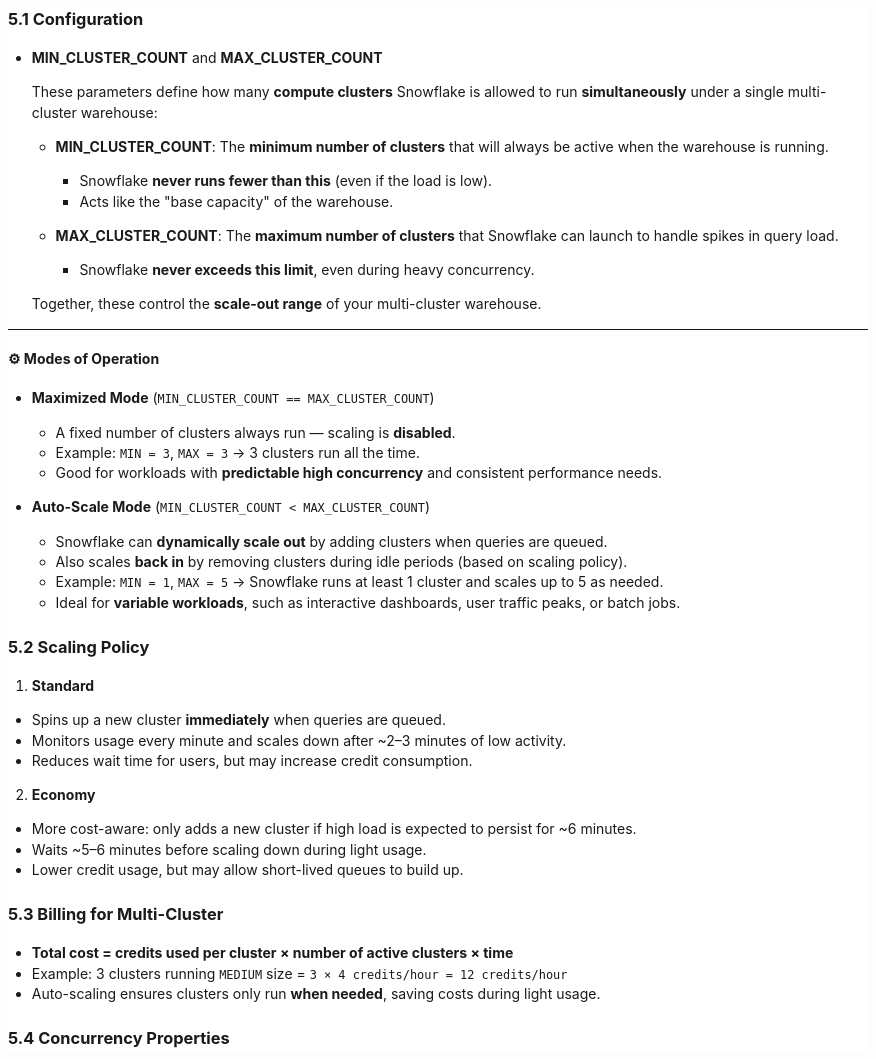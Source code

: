 
### 5.1 Configuration

- **MIN_CLUSTER_COUNT** and **MAX_CLUSTER_COUNT**

  These parameters define how many **compute clusters** Snowflake is allowed to run **simultaneously** under a single multi-cluster warehouse:

  - **MIN_CLUSTER_COUNT**: The **minimum number of clusters** that will always be active when the warehouse is running.
    - Snowflake **never runs fewer than this** (even if the load is low).
    - Acts like the "base capacity" of the warehouse.

  - **MAX_CLUSTER_COUNT**: The **maximum number of clusters** that Snowflake can launch to handle spikes in query load.
    - Snowflake **never exceeds this limit**, even during heavy concurrency.

  Together, these control the **scale-out range** of your multi-cluster warehouse.

---

#### ⚙️ Modes of Operation

- **Maximized Mode** (`MIN_CLUSTER_COUNT == MAX_CLUSTER_COUNT`)
  - A fixed number of clusters always run — scaling is **disabled**.
  - Example: `MIN = 3`, `MAX = 3` → 3 clusters run all the time.
  - Good for workloads with **predictable high concurrency** and consistent performance needs.

- **Auto-Scale Mode** (`MIN_CLUSTER_COUNT < MAX_CLUSTER_COUNT`)
  - Snowflake can **dynamically scale out** by adding clusters when queries are queued.
  - Also scales **back in** by removing clusters during idle periods (based on scaling policy).
  - Example: `MIN = 1`, `MAX = 5` → Snowflake runs at least 1 cluster and scales up to 5 as needed.
  - Ideal for **variable workloads**, such as interactive dashboards, user traffic peaks, or batch jobs.


### 5.2 Scaling Policy

1. **Standard**
  - Spins up a new cluster **immediately** when queries are queued.
  - Monitors usage every minute and scales down after ~2–3 minutes of low activity.
  - Reduces wait time for users, but may increase credit consumption.

2. **Economy**
  - More cost-aware: only adds a new cluster if high load is expected to persist for ~6 minutes.
  - Waits ~5–6 minutes before scaling down during light usage.
  - Lower credit usage, but may allow short-lived queues to build up.


### 5.3 Billing for Multi-Cluster

- **Total cost = credits used per cluster × number of active clusters × time**
- Example: 3 clusters running `MEDIUM` size = `3 × 4 credits/hour = 12 credits/hour`
- Auto-scaling ensures clusters only run **when needed**, saving costs during light usage.


### 5.4 Concurrency Properties
